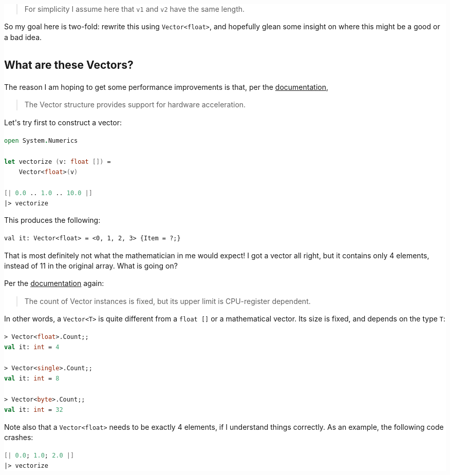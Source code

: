 > For simplicity I assume here that `v1` and `v2` have the same length.  

So my goal here is two-fold: rewrite this using `Vector<float>`, and hopefully 
glean some insight on where this might be a good or a bad idea.  

## What are these Vectors?

The reason I am hoping to get some performance improvements is that, per the 
[documentation][2],  

> The Vector<T> structure provides support for hardware acceleration.

Let's try first to construct a vector:

``` fsharp
open System.Numerics

let vectorize (v: float []) =
    Vector<float>(v)

[| 0.0 .. 1.0 .. 10.0 |]
|> vectorize
```

This produces the following:

```
val it: Vector<float> = <0, 1, 2, 3> {Item = ?;}
```

That is most definitely not what the mathematician in me would expect! I got a 
vector all right, but it contains only 4 elements, instead of 11 in the 
original array. What is going on?  

Per the [documentation][2] again:

> The count of Vector<T> instances is fixed, but its upper limit is 
CPU-register dependent.

In other words, a `Vector<T>` is quite different from a `float []` or a 
mathematical vector. Its size is fixed, and depends on the type `T`:  

``` fsharp
> Vector<float>.Count;;
val it: int = 4

> Vector<single>.Count;;
val it: int = 8

> Vector<byte>.Count;;
val it: int = 32
```

Note also that a `Vector<float>` needs to be exactly 4 elements, if I 
understand things correctly. As an example, the following code crashes:  

``` fsharp
[| 0.0; 1.0; 2.0 |]
|> vectorize
```


[1]: https://learn.microsoft.com/en-us/dotnet/standard/simd
[2]: https://learn.microsoft.com/en-us/dotnet/api/system.numerics.vector-1
[3]: https://en.wikipedia.org/wiki/Euclidean_distance
[4]: https://en.wikipedia.org/wiki/Single_instruction,_multiple_data
[5]: https://en.wikipedia.org/wiki/Dot_product
[6]: https://benchmarkdotnet.org/
[7]: https://github.com/mathias-brandewinder/SIMD-exploration/tree/1601c3a9a6059fe63d99a1b3a487dd7a4c564a9d
